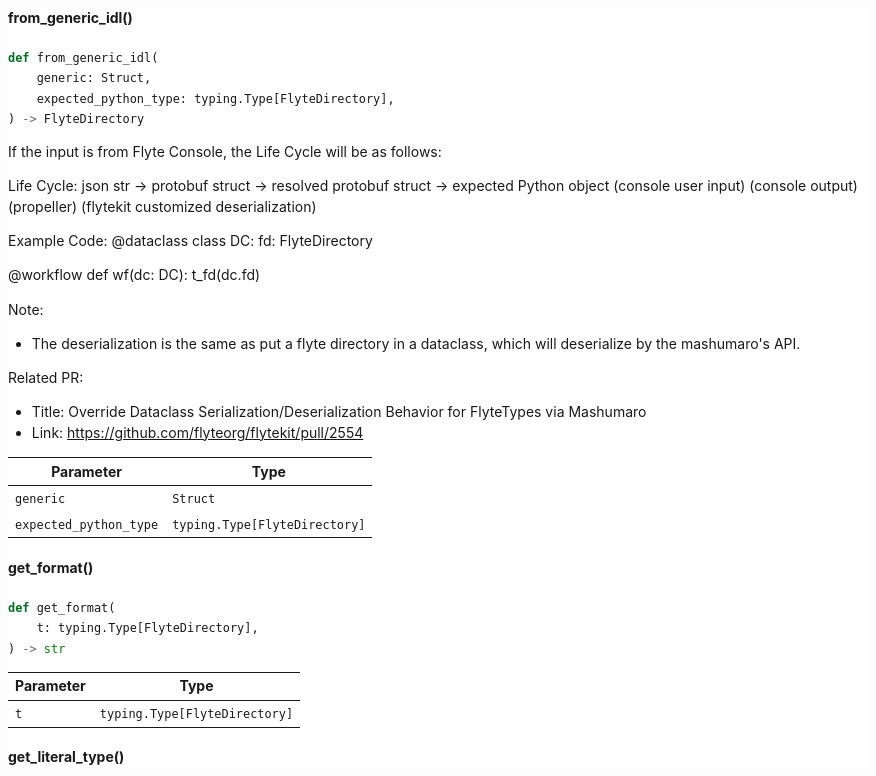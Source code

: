#### from_generic_idl()

```python
def from_generic_idl(
    generic: Struct,
    expected_python_type: typing.Type[FlyteDirectory],
) -> FlyteDirectory
```
If the input is from Flyte Console, the Life Cycle will be as follows:

Life Cycle:
json str            -> protobuf struct         -> resolved protobuf struct   -> expected Python object
(console user input)   (console output)           (propeller)                   (flytekit customized deserialization)

Example Code:
@dataclass
class DC:
    fd: FlyteDirectory

@workflow
def wf(dc: DC):
    t_fd(dc.fd)

Note:
- The deserialization is the same as put a flyte directory in a dataclass, which will deserialize by the mashumaro's API.

Related PR:
- Title: Override Dataclass Serialization/Deserialization Behavior for FlyteTypes via Mashumaro
- Link: https://github.com/flyteorg/flytekit/pull/2554


| Parameter | Type |
|-|-|
| `generic` | `Struct` |
| `expected_python_type` | `typing.Type[FlyteDirectory]` |

#### get_format()

```python
def get_format(
    t: typing.Type[FlyteDirectory],
) -> str
```
| Parameter | Type |
|-|-|
| `t` | `typing.Type[FlyteDirectory]` |

#### get_literal_type()
